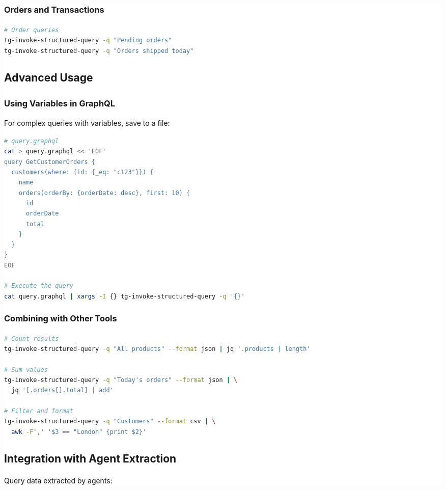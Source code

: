 ### Orders and Transactions

```bash
# Order queries
tg-invoke-structured-query -q "Pending orders"
tg-invoke-structured-query -q "Orders shipped today"
```

## Advanced Usage

### Using Variables in GraphQL

For complex queries with variables, save to a file:

```bash
# query.graphql
cat > query.graphql << 'EOF'
query GetCustomerOrders {
  customers(where: {id: {_eq: "c123"}}) {
    name
    orders(orderBy: {orderDate: desc}, first: 10) {
      id
      orderDate
      total
    }
  }
}
EOF

# Execute the query
cat query.graphql | xargs -I {} tg-invoke-structured-query -q '{}'
```

### Combining with Other Tools

```bash
# Count results
tg-invoke-structured-query -q "All products" --format json | jq '.products | length'

# Sum values
tg-invoke-structured-query -q "Today's orders" --format json | \
  jq '[.orders[].total] | add'

# Filter and format
tg-invoke-structured-query -q "Customers" --format csv | \
  awk -F',' '$3 == "London" {print $2}'
```

## Integration with Agent Extraction

Query data extracted by agents:
